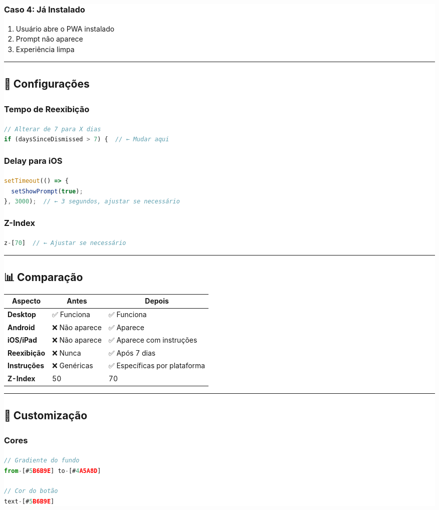 ### Caso 4: Já Instalado
1. Usuário abre o PWA instalado
2. Prompt não aparece
3. Experiência limpa

---

## 🔧 Configurações

### Tempo de Reexibição
```typescript
// Alterar de 7 para X dias
if (daysSinceDismissed > 7) {  // ← Mudar aqui
```

### Delay para iOS
```typescript
setTimeout(() => {
  setShowPrompt(true);
}, 3000);  // ← 3 segundos, ajustar se necessário
```

### Z-Index
```typescript
z-[70]  // ← Ajustar se necessário
```

---

## 📊 Comparação

| Aspecto | Antes | Depois |
|---------|-------|--------|
| **Desktop** | ✅ Funciona | ✅ Funciona |
| **Android** | ❌ Não aparece | ✅ Aparece |
| **iOS/iPad** | ❌ Não aparece | ✅ Aparece com instruções |
| **Reexibição** | ❌ Nunca | ✅ Após 7 dias |
| **Instruções** | ❌ Genéricas | ✅ Específicas por plataforma |
| **Z-Index** | 50 | 70 |

---

## 🎨 Customização

### Cores
```typescript
// Gradiente do fundo
from-[#5B6B9E] to-[#4A5A8D]

// Cor do botão
text-[#5B6B9E]
```
